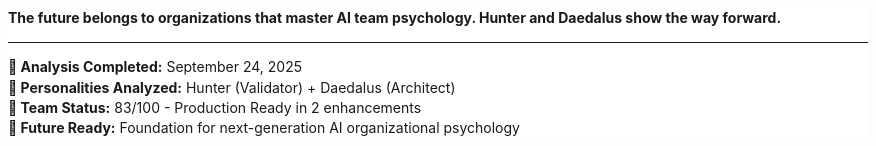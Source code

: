 **The future belongs to organizations that master AI team psychology. Hunter and Daedalus show the way forward.**

---

**📝 Analysis Completed:** September 24, 2025  
**🤖 Personalities Analyzed:** Hunter (Validator) + Daedalus (Architect)  
**🎯 Team Status:** 83/100 - Production Ready in 2 enhancements  
**🚀 Future Ready:** Foundation for next-generation AI organizational psychology
